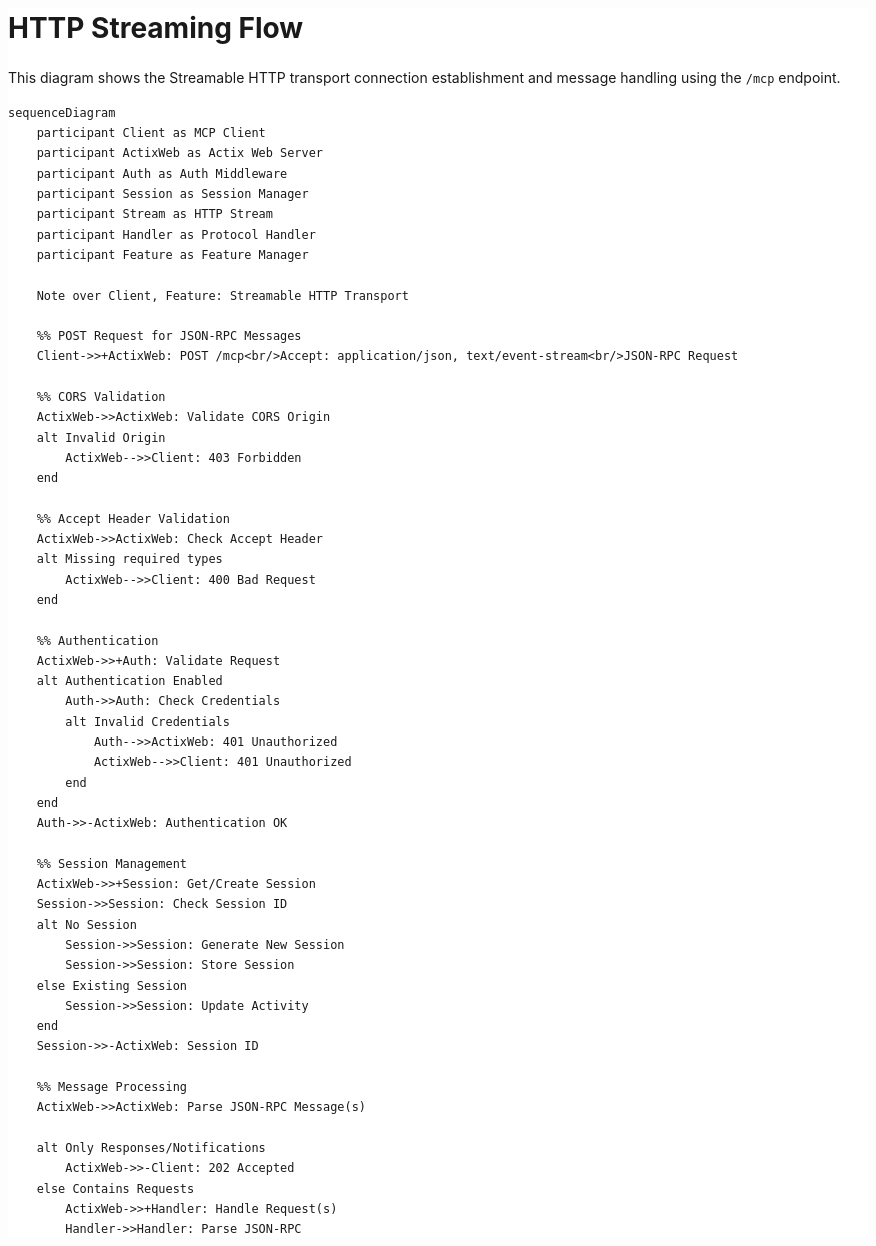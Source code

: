 # HTTP Streaming Flow

This diagram shows the Streamable HTTP transport connection establishment and message handling using the `/mcp` endpoint.

```mermaid
sequenceDiagram
    participant Client as MCP Client
    participant ActixWeb as Actix Web Server
    participant Auth as Auth Middleware
    participant Session as Session Manager
    participant Stream as HTTP Stream
    participant Handler as Protocol Handler
    participant Feature as Feature Manager

    Note over Client, Feature: Streamable HTTP Transport

    %% POST Request for JSON-RPC Messages
    Client->>+ActixWeb: POST /mcp<br/>Accept: application/json, text/event-stream<br/>JSON-RPC Request
    
    %% CORS Validation
    ActixWeb->>ActixWeb: Validate CORS Origin
    alt Invalid Origin
        ActixWeb-->>Client: 403 Forbidden
    end
    
    %% Accept Header Validation
    ActixWeb->>ActixWeb: Check Accept Header
    alt Missing required types
        ActixWeb-->>Client: 400 Bad Request
    end
    
    %% Authentication
    ActixWeb->>+Auth: Validate Request
    alt Authentication Enabled
        Auth->>Auth: Check Credentials
        alt Invalid Credentials
            Auth-->>ActixWeb: 401 Unauthorized
            ActixWeb-->>Client: 401 Unauthorized
        end
    end
    Auth->>-ActixWeb: Authentication OK
    
    %% Session Management
    ActixWeb->>+Session: Get/Create Session
    Session->>Session: Check Session ID
    alt No Session
        Session->>Session: Generate New Session
        Session->>Session: Store Session
    else Existing Session
        Session->>Session: Update Activity
    end
    Session->>-ActixWeb: Session ID
    
    %% Message Processing
    ActixWeb->>ActixWeb: Parse JSON-RPC Message(s)
    
    alt Only Responses/Notifications
        ActixWeb->>-Client: 202 Accepted
    else Contains Requests
        ActixWeb->>+Handler: Handle Request(s)
        Handler->>Handler: Parse JSON-RPC
```
